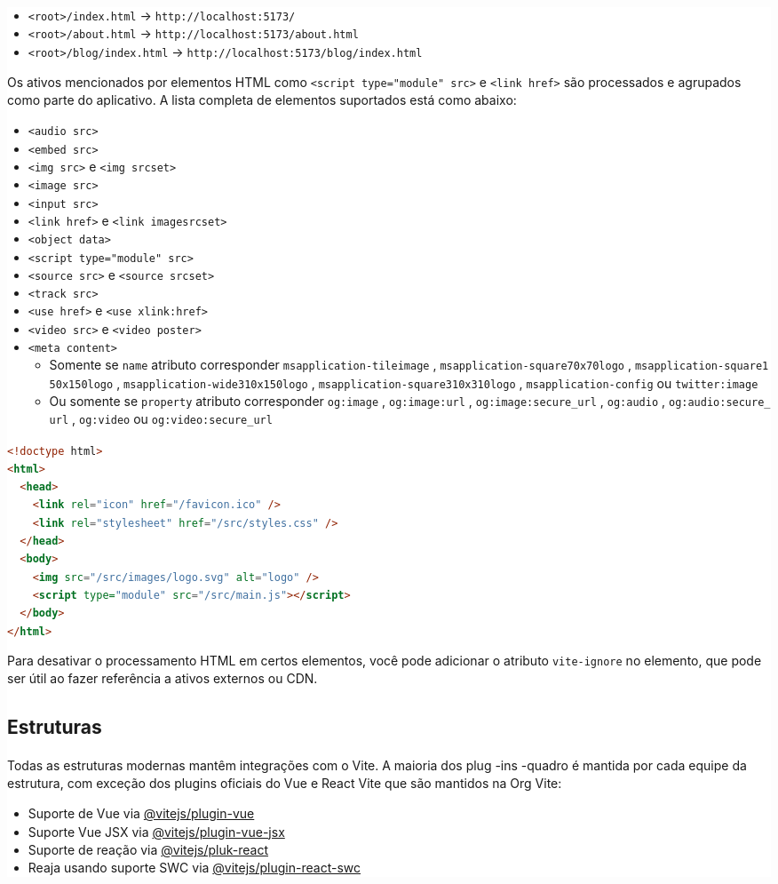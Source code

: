 - `<root>/index.html` -> `http://localhost:5173/`
- `<root>/about.html` -> `http://localhost:5173/about.html`
- `<root>/blog/index.html` -> `http://localhost:5173/blog/index.html`

Os ativos mencionados por elementos HTML como `<script type="module" src>` e `<link href>` são processados e agrupados como parte do aplicativo. A lista completa de elementos suportados está como abaixo:

- `<audio src>`
- `<embed src>`
- `<img src>` e `<img srcset>`
- `<image src>`
- `<input src>`
- `<link href>` e `<link imagesrcset>`
- `<object data>`
- `<script type="module" src>`
- `<source src>` e `<source srcset>`
- `<track src>`
- `<use href>` e `<use xlink:href>`
- `<video src>` e `<video poster>`
- `<meta content>`
  - Somente se `name` atributo corresponder `msapplication-tileimage` , `msapplication-square70x70logo` , `msapplication-square150x150logo` , `msapplication-wide310x150logo` , `msapplication-square310x310logo` , `msapplication-config` ou `twitter:image`
  - Ou somente se `property` atributo corresponder `og:image` , `og:image:url` , `og:image:secure_url` , `og:audio` , `og:audio:secure_url` , `og:video` ou `og:video:secure_url`

```html {4-5,8-9}
<!doctype html>
<html>
  <head>
    <link rel="icon" href="/favicon.ico" />
    <link rel="stylesheet" href="/src/styles.css" />
  </head>
  <body>
    <img src="/src/images/logo.svg" alt="logo" />
    <script type="module" src="/src/main.js"></script>
  </body>
</html>
```

Para desativar o processamento HTML em certos elementos, você pode adicionar o atributo `vite-ignore` no elemento, que pode ser útil ao fazer referência a ativos externos ou CDN.

## Estruturas

Todas as estruturas modernas mantêm integrações com o Vite. A maioria dos plug -ins -quadro é mantida por cada equipe da estrutura, com exceção dos plugins oficiais do Vue e React Vite que são mantidos na Org Vite:

- Suporte de Vue via [@vitejs/plugin-vue](https://github.com/vitejs/vite-plugin-vue/tree/main/packages/plugin-vue)
- Suporte Vue JSX via [@vitejs/plugin-vue-jsx](https://github.com/vitejs/vite-plugin-vue/tree/main/packages/plugin-vue-jsx)
- Suporte de reação via [@vitejs/pluk-react](https://github.com/vitejs/vite-plugin-react/tree/main/packages/plugin-react)
- Reaja usando suporte SWC via [@vitejs/plugin-react-swc](https://github.com/vitejs/vite-plugin-react-swc)
